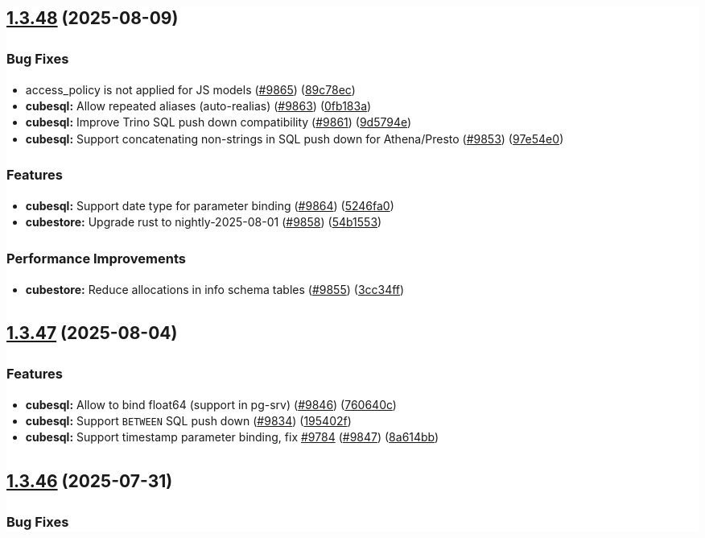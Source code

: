 ## [1.3.48](https://github.com/cube-js/cube/compare/v1.3.47...v1.3.48) (2025-08-09)

### Bug Fixes

- access_policy is not applied for JS models ([#9865](https://github.com/cube-js/cube/issues/9865)) ([89c78ec](https://github.com/cube-js/cube/commit/89c78ec921d12e14aefa89193df544eadc221cfb))
- **cubesql:** Allow repeated aliases (auto-realias) ([#9863](https://github.com/cube-js/cube/issues/9863)) ([0fb183a](https://github.com/cube-js/cube/commit/0fb183a8c63f180f92913d84fa6890aec4339fcc))
- **cubesql:** Improve Trino SQL push down compatibility ([#9861](https://github.com/cube-js/cube/issues/9861)) ([9d5794e](https://github.com/cube-js/cube/commit/9d5794e9eb3610d722adc0a8ec5092140efdf0f1))
- **cubesql:** Support concatenating non-strings in SQL push down for Athena/Presto ([#9853](https://github.com/cube-js/cube/issues/9853)) ([97e54e0](https://github.com/cube-js/cube/commit/97e54e01ad78a9483736d92339769332c9934e68))

### Features

- **cubesql:** Support date type for parameter binding ([#9864](https://github.com/cube-js/cube/issues/9864)) ([5246fa0](https://github.com/cube-js/cube/commit/5246fa0836a11f38a9cc86357674c203414085dd))
- **cubestore:** Upgrade rust to nightly-2025-08-01 ([#9858](https://github.com/cube-js/cube/issues/9858)) ([54b1553](https://github.com/cube-js/cube/commit/54b1553e04e674a6bc342dfd6d757a0136d67425))

### Performance Improvements

- **cubestore:** Reduce allocations in info schema tables ([#9855](https://github.com/cube-js/cube/issues/9855)) ([3cc34ff](https://github.com/cube-js/cube/commit/3cc34ff9e11b5dc1fe94463f82d587f5db8a76ac))

## [1.3.47](https://github.com/cube-js/cube/compare/v1.3.46...v1.3.47) (2025-08-04)

### Features

- **cubesql:** Allow to bind float64 (support in pg-srv) ([#9846](https://github.com/cube-js/cube/issues/9846)) ([760640c](https://github.com/cube-js/cube/commit/760640cadfa8e6a6728608de2cc7d71431fe93ce))
- **cubesql:** Support `BETWEEN` SQL push down ([#9834](https://github.com/cube-js/cube/issues/9834)) ([195402f](https://github.com/cube-js/cube/commit/195402f76f893a0649488a373fb5b46b7f0a04b3))
- **cubesql:** Support timestamp parameter binding, fix [#9784](https://github.com/cube-js/cube/issues/9784) ([#9847](https://github.com/cube-js/cube/issues/9847)) ([8a614bb](https://github.com/cube-js/cube/commit/8a614bb715f4e7baf597a03a1134702ea6e3c286))

## [1.3.46](https://github.com/cube-js/cube/compare/v1.3.45...v1.3.46) (2025-07-31)

### Bug Fixes
